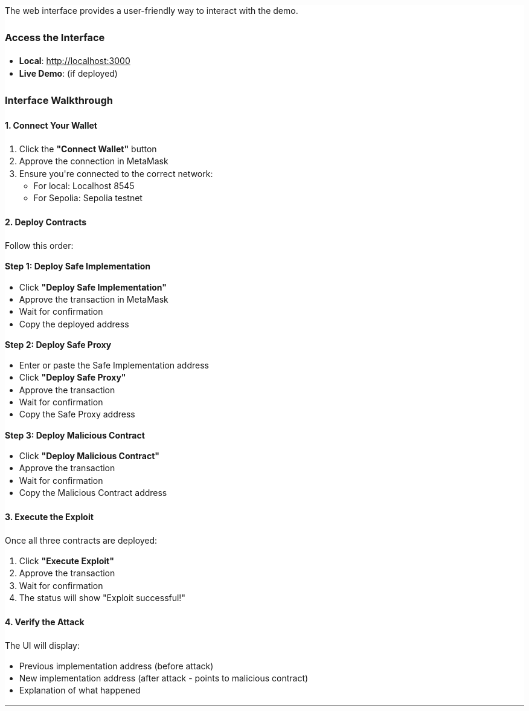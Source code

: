 The web interface provides a user-friendly way to interact with the demo.

### Access the Interface

- **Local**: [http://localhost:3000](http://localhost:3000)
- **Live Demo**: (if deployed)

### Interface Walkthrough

#### 1. Connect Your Wallet

1. Click the **"Connect Wallet"** button
2. Approve the connection in MetaMask
3. Ensure you're connected to the correct network:
   - For local: Localhost 8545
   - For Sepolia: Sepolia testnet

#### 2. Deploy Contracts

Follow this order:

**Step 1: Deploy Safe Implementation**
- Click **"Deploy Safe Implementation"**
- Approve the transaction in MetaMask
- Wait for confirmation
- Copy the deployed address

**Step 2: Deploy Safe Proxy**
- Enter or paste the Safe Implementation address
- Click **"Deploy Safe Proxy"**
- Approve the transaction
- Wait for confirmation
- Copy the Safe Proxy address

**Step 3: Deploy Malicious Contract**
- Click **"Deploy Malicious Contract"**
- Approve the transaction
- Wait for confirmation
- Copy the Malicious Contract address

#### 3. Execute the Exploit

Once all three contracts are deployed:

1. Click **"Execute Exploit"**
2. Approve the transaction
3. Wait for confirmation
4. The status will show "Exploit successful!"

#### 4. Verify the Attack

The UI will display:
- Previous implementation address (before attack)
- New implementation address (after attack - points to malicious contract)
- Explanation of what happened

---